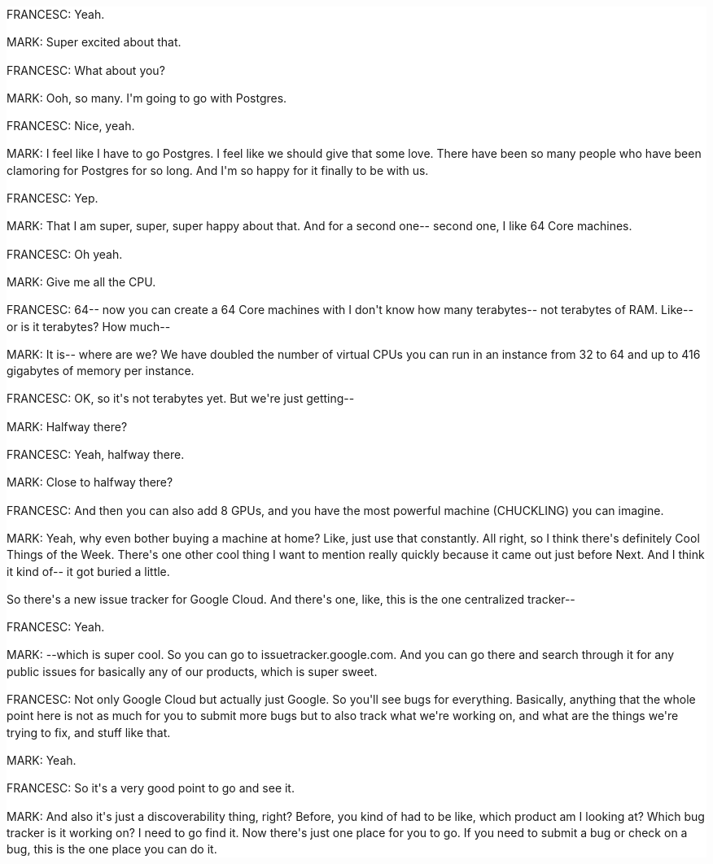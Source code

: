 FRANCESC: Yeah. 

MARK: Super excited about that. 

FRANCESC: What about you? 

MARK: Ooh, so many. I'm going to go with Postgres. 

FRANCESC: Nice, yeah. 

MARK: I feel like I have to go Postgres. I feel like we should give that some love. There have been so many people who have been clamoring for Postgres for so long. And I'm so happy for it finally to be with us. 

FRANCESC: Yep. 

MARK: That I am super, super, super happy about that. And for a second one-- second one, I like 64 Core machines. 

FRANCESC: Oh yeah. 

MARK: Give me all the CPU. 

FRANCESC: 64-- now you can create a 64 Core machines with I don't know how many terabytes-- not terabytes of RAM. Like-- or is it terabytes? How much-- 

MARK: It is-- where are we? We have doubled the number of virtual CPUs you can run in an instance from 32 to 64 and up to 416 gigabytes of memory per instance. 

FRANCESC: OK, so it's not terabytes yet. But we're just getting-- 

MARK: Halfway there? 

FRANCESC: Yeah, halfway there. 

MARK: Close to halfway there? 

FRANCESC: And then you can also add 8 GPUs, and you have the most powerful machine (CHUCKLING) you can imagine. 

MARK: Yeah, why even bother buying a machine at home? Like, just use that constantly. All right, so I think there's definitely Cool Things of the Week. There's one other cool thing I want to mention really quickly because it came out just before Next. And I think it kind of-- it got buried a little. 

So there's a new issue tracker for Google Cloud. And there's one, like, this is the one centralized tracker-- 

FRANCESC: Yeah. 

MARK: --which is super cool. So you can go to issuetracker.google.com. And you can go there and search through it for any public issues for basically any of our products, which is super sweet. 

FRANCESC: Not only Google Cloud but actually just Google. So you'll see bugs for everything. Basically, anything that the whole point here is not as much for you to submit more bugs but to also track what we're working on, and what are the things we're trying to fix, and stuff like that. 

MARK: Yeah. 

FRANCESC: So it's a very good point to go and see it. 

MARK: And also it's just a discoverability thing, right? Before, you kind of had to be like, which product am I looking at? Which bug tracker is it working on? I need to go find it. Now there's just one place for you to go. If you need to submit a bug or check on a bug, this is the one place you can do it. 
